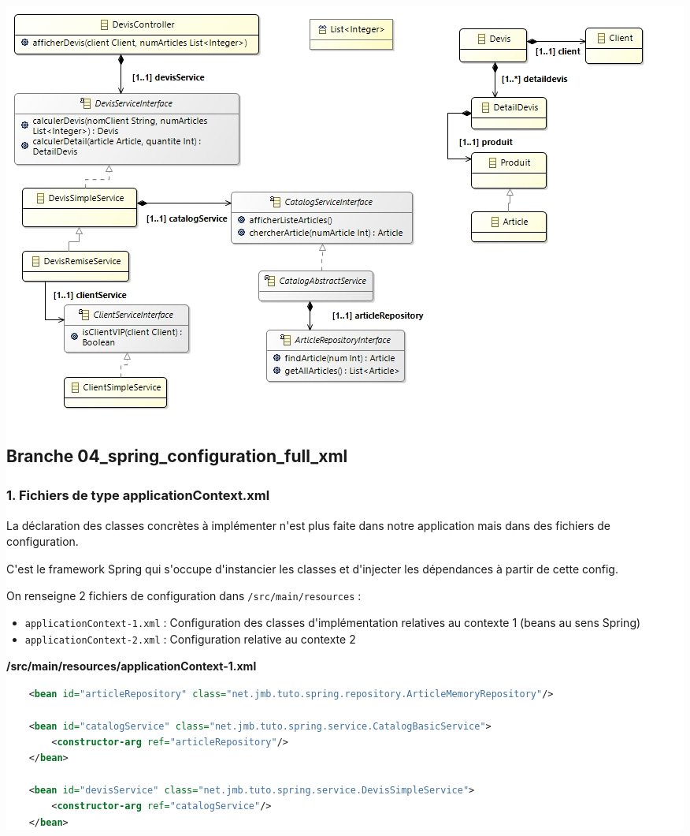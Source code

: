 ![DevisModel](diagram/DevisModel.jpg)


## Branche 04_spring_configuration_full_xml

### 1. Fichiers de type applicationContext.xml

La déclaration des classes concrètes à implémenter n'est plus faite dans notre application mais dans des fichiers de configuration.

C'est le framework Spring qui s'occupe d'instancier les classes et d'injecter les dépendances à partir de cette config.

On renseigne 2 fichiers de configuration dans `/src/main/resources` :
- `applicationContext-1.xml` : Configuration des classes d'implémentation relatives au contexte 1 (beans au sens Spring)
- `applicationContext-2.xml` : Configuration relative au contexte 2

**/src/main/resources/applicationContext-1.xml**

```xml
	<bean id="articleRepository" class="net.jmb.tuto.spring.repository.ArticleMemoryRepository"/>

	<bean id="catalogService" class="net.jmb.tuto.spring.service.CatalogBasicService">
		<constructor-arg ref="articleRepository"/>
	</bean>
	
	<bean id="devisService" class="net.jmb.tuto.spring.service.DevisSimpleService">
		<constructor-arg ref="catalogService"/>
	</bean>
```
